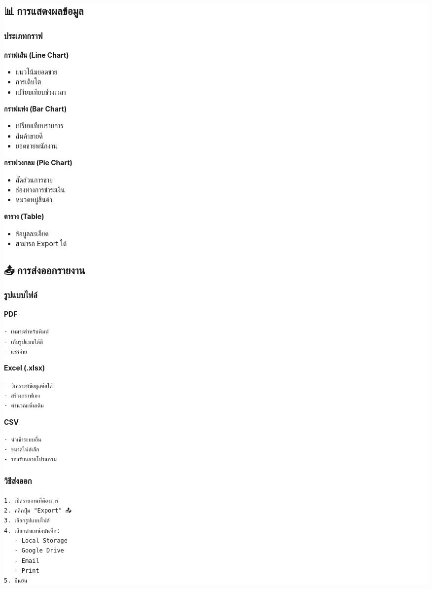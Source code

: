 ## 📊 การแสดงผลข้อมูล

### ประเภทกราฟ

**กราฟเส้น (Line Chart)**
- แนวโน้มยอดขาย
- การเติบโต
- เปรียบเทียบช่วงเวลา

**กราฟแท่ง (Bar Chart)**
- เปรียบเทียบรายการ
- สินค้าขายดี
- ยอดขายพนักงาน

**กราฟวงกลม (Pie Chart)**
- สัดส่วนการขาย
- ช่องทางการชำระเงิน
- หมวดหมู่สินค้า

**ตาราง (Table)**
- ข้อมูลละเอียด
- สามารถ Export ได้

## 📤 การส่งออกรายงาน

### รูปแบบไฟล์

**PDF**
```
- เหมาะสำหรับพิมพ์
- เก็บรูปแบบได้ดี
- แชร์ง่าย
```

**Excel (.xlsx)**
```
- วิเคราะห์ข้อมูลต่อได้
- สร้างกราฟเอง
- คำนวณเพิ่มเติม
```

**CSV**
```
- นำเข้าระบบอื่น
- ขนาดไฟล์เล็ก
- รองรับหลายโปรแกรม
```

### วิธีส่งออก

```
1. เปิดรายงานที่ต้องการ
2. คลิกปุ่ม "Export" 📤
3. เลือกรูปแบบไฟล์
4. เลือกตำแหน่งบันทึก:
   - Local Storage
   - Google Drive
   - Email
   - Print
5. ยืนยัน
```
